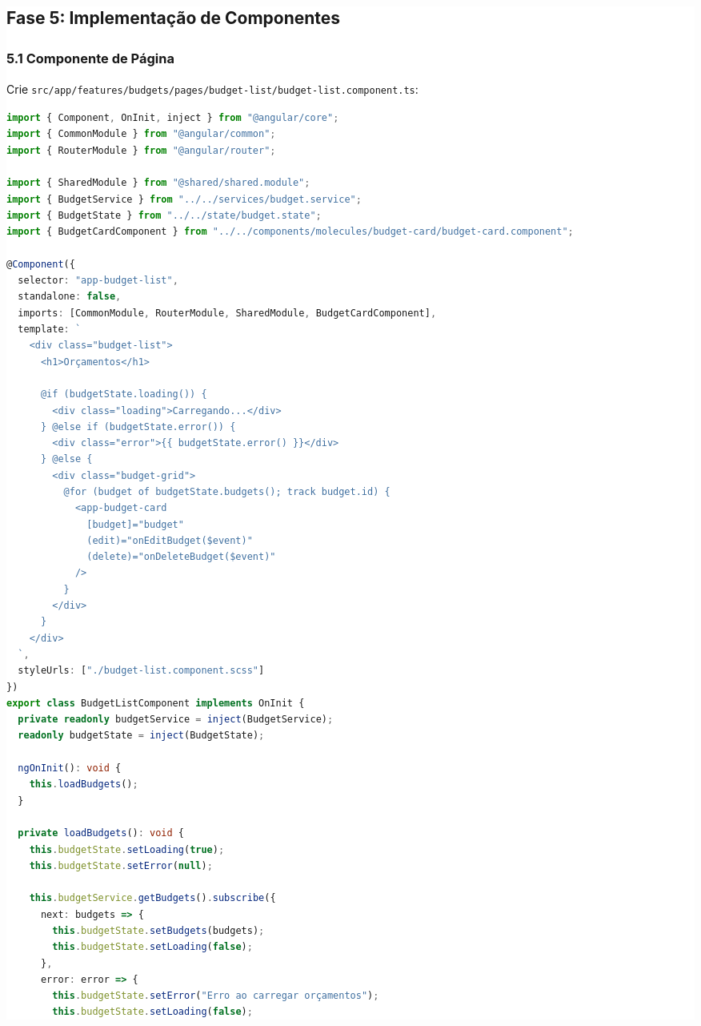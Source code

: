 ## Fase 5: Implementação de Componentes

### 5.1 Componente de Página

Crie `src/app/features/budgets/pages/budget-list/budget-list.component.ts`:

```typescript
import { Component, OnInit, inject } from "@angular/core";
import { CommonModule } from "@angular/common";
import { RouterModule } from "@angular/router";

import { SharedModule } from "@shared/shared.module";
import { BudgetService } from "../../services/budget.service";
import { BudgetState } from "../../state/budget.state";
import { BudgetCardComponent } from "../../components/molecules/budget-card/budget-card.component";

@Component({
  selector: "app-budget-list",
  standalone: false,
  imports: [CommonModule, RouterModule, SharedModule, BudgetCardComponent],
  template: `
    <div class="budget-list">
      <h1>Orçamentos</h1>
      
      @if (budgetState.loading()) {
        <div class="loading">Carregando...</div>
      } @else if (budgetState.error()) {
        <div class="error">{{ budgetState.error() }}</div>
      } @else {
        <div class="budget-grid">
          @for (budget of budgetState.budgets(); track budget.id) {
            <app-budget-card
              [budget]="budget"
              (edit)="onEditBudget($event)"
              (delete)="onDeleteBudget($event)"
            />
          }
        </div>
      }
    </div>
  `,
  styleUrls: ["./budget-list.component.scss"]
})
export class BudgetListComponent implements OnInit {
  private readonly budgetService = inject(BudgetService);
  readonly budgetState = inject(BudgetState);

  ngOnInit(): void {
    this.loadBudgets();
  }

  private loadBudgets(): void {
    this.budgetState.setLoading(true);
    this.budgetState.setError(null);

    this.budgetService.getBudgets().subscribe({
      next: budgets => {
        this.budgetState.setBudgets(budgets);
        this.budgetState.setLoading(false);
      },
      error: error => {
        this.budgetState.setError("Erro ao carregar orçamentos");
        this.budgetState.setLoading(false);
```